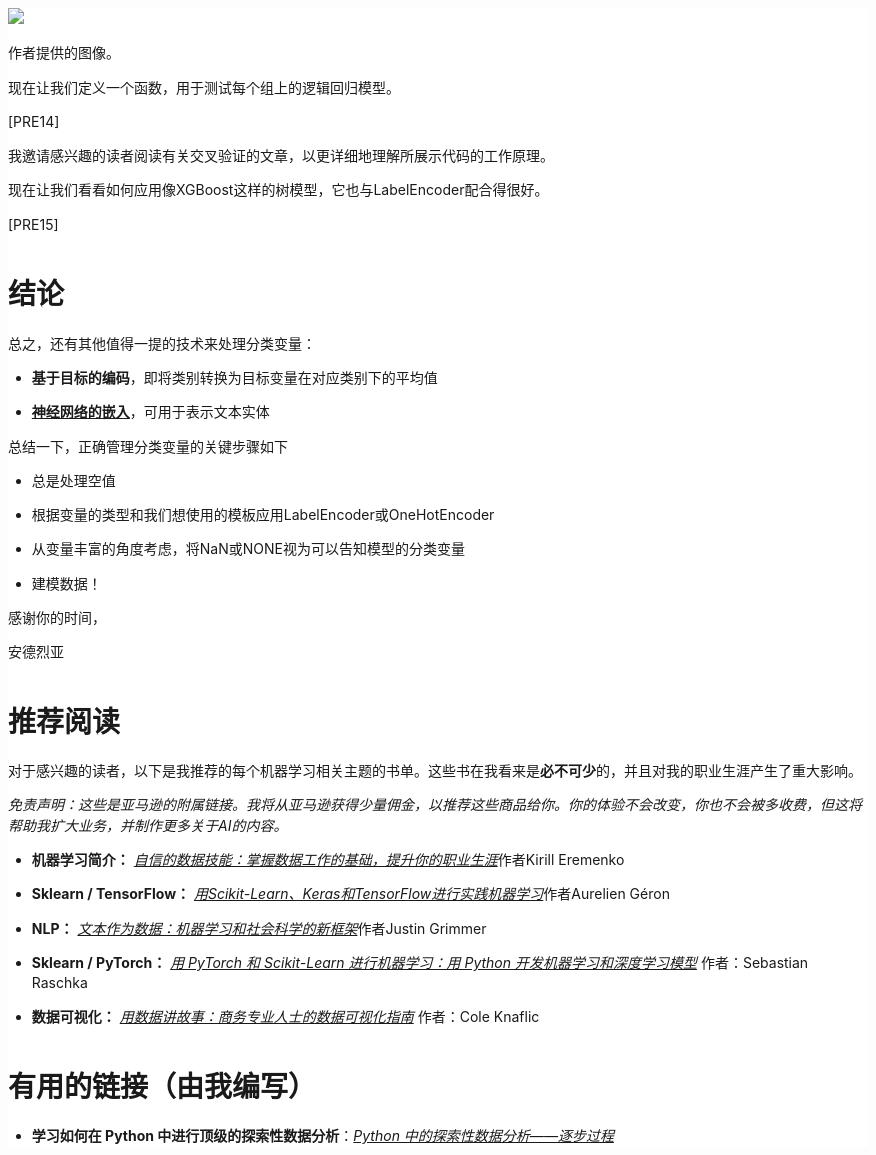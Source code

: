 ![](../Images/bb127860185f608bac6b4229aa4ab9cf.png)

作者提供的图像。

现在让我们定义一个函数，用于测试每个组上的逻辑回归模型。

[PRE14]

我邀请感兴趣的读者阅读有关交叉验证的文章，以更详细地理解所展示代码的工作原理。

现在让我们看看如何应用像XGBoost这样的树模型，它也与LabelEncoder配合得很好。

[PRE15]

# 结论

总之，还有其他值得一提的技术来处理分类变量：

+   **基于目标的编码**，即将类别转换为目标变量在对应类别下的平均值

+   [**神经网络的嵌入**](https://medium.com/towards-data-science/vector-representations-for-machine-learning-5047c50aaeff)，可用于表示文本实体

总结一下，正确管理分类变量的关键步骤如下

+   总是处理空值

+   根据变量的类型和我们想使用的模板应用LabelEncoder或OneHotEncoder

+   从变量丰富的角度考虑，将NaN或NONE视为可以告知模型的分类变量

+   建模数据！

感谢你的时间，

安德烈亚

# 推荐阅读

对于感兴趣的读者，以下是我推荐的每个机器学习相关主题的书单。这些书在我看来是**必不可少**的，并且对我的职业生涯产生了重大影响。

*免责声明：这些是亚马逊的附属链接。我将从亚马逊获得少量佣金，以推荐这些商品给你。你的体验不会改变，你也不会被多收费，但这将帮助我扩大业务，并制作更多关于AI的内容。*

+   **机器学习简介：** [*自信的数据技能：掌握数据工作的基础，提升你的职业生涯*](https://amzn.to/3ZzKTz6)作者Kirill Eremenko

+   **Sklearn / TensorFlow：** [*用Scikit-Learn、Keras和TensorFlow进行实践机器学习*](https://amzn.to/433F4Nm)作者Aurelien Géron

+   **NLP：** [*文本作为数据：机器学习和社会科学的新框架*](https://amzn.to/3zvH43j)作者Justin Grimmer

+   **Sklearn / PyTorch：** [*用 PyTorch 和 Scikit-Learn 进行机器学习：用 Python 开发机器学习和深度学习模型*](https://amzn.to/3Gcavve) 作者：Sebastian Raschka

+   **数据可视化：** [*用数据讲故事：商务专业人士的数据可视化指南*](https://amzn.to/3HUtGtB) 作者：Cole Knaflic

# 有用的链接（由我编写）

+   **学习如何在 Python 中进行顶级的探索性数据分析**：[*Python 中的探索性数据分析——逐步过程*](/exploratory-data-analysis-in-python-a-step-by-step-process-d0dfa6bf94ee)

